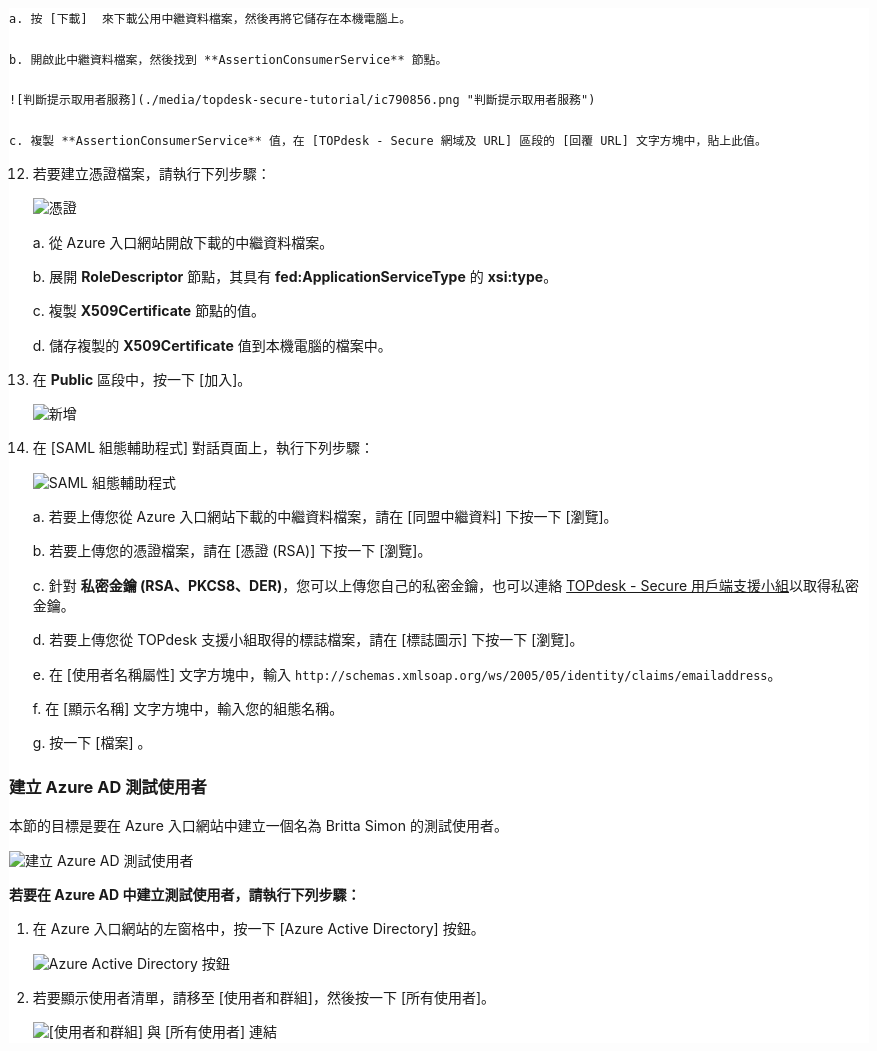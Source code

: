     a. 按 [下載]  來下載公用中繼資料檔案，然後再將它儲存在本機電腦上。

    b. 開啟此中繼資料檔案，然後找到 **AssertionConsumerService** 節點。

    ![判斷提示取用者服務](./media/topdesk-secure-tutorial/ic790856.png "判斷提示取用者服務")

    c. 複製 **AssertionConsumerService** 值，在 [TOPdesk - Secure 網域及 URL] 區段的 [回覆 URL] 文字方塊中，貼上此值。

12. 若要建立憑證檔案，請執行下列步驟：

    ![憑證](./media/topdesk-secure-tutorial/ic790606.png "憑證")

    a. 從 Azure 入口網站開啟下載的中繼資料檔案。

    b. 展開 **RoleDescriptor** 節點，其具有 **fed:ApplicationServiceType** 的 **xsi:type**。

    c. 複製 **X509Certificate** 節點的值。

    d. 儲存複製的 **X509Certificate** 值到本機電腦的檔案中。

13. 在 **Public** 區段中，按一下 [加入]。

    ![新增](./media/topdesk-secure-tutorial/ic790607.png "新增")

14. 在 [SAML 組態輔助程式]  對話頁面上，執行下列步驟：

    ![SAML 組態輔助程式](./media/topdesk-secure-tutorial/ic790608.png "SAML 組態輔助程式")

    a. 若要上傳您從 Azure 入口網站下載的中繼資料檔案，請在 [同盟中繼資料] 下按一下 [瀏覽]。

    b. 若要上傳您的憑證檔案，請在 [憑證 (RSA)] 下按一下 [瀏覽]。

    c. 針對 **私密金鑰 (RSA、PKCS8、DER)**，您可以上傳您自己的私密金鑰，也可以連絡 [TOPdesk - Secure 用戶端支援小組](http://www.topdesk.com/us/support)以取得私密金鑰。

    d. 若要上傳您從 TOPdesk 支援小組取得的標誌檔案，請在 [標誌圖示] 下按一下 [瀏覽]。

    e. 在 [使用者名稱屬性] 文字方塊中，輸入 `http://schemas.xmlsoap.org/ws/2005/05/identity/claims/emailaddress`。

    f. 在 [顯示名稱]  文字方塊中，輸入您的組態名稱。

    g. 按一下 [檔案] 。

### <a name="create-an-azure-ad-test-user"></a>建立 Azure AD 測試使用者

本節的目標是要在 Azure 入口網站中建立一個名為 Britta Simon 的測試使用者。

   ![建立 Azure AD 測試使用者][100]

**若要在 Azure AD 中建立測試使用者，請執行下列步驟：**

1. 在 Azure 入口網站的左窗格中，按一下 [Azure Active Directory] 按鈕。

    ![Azure Active Directory 按鈕](./media/topdesk-secure-tutorial/create_aaduser_01.png)

2. 若要顯示使用者清單，請移至 [使用者和群組]，然後按一下 [所有使用者]。

    ![[使用者和群組] 與 [所有使用者] 連結](./media/topdesk-secure-tutorial/create_aaduser_02.png)


[1]: ./media/topdesk-secure-tutorial/tutorial_general_01.png
[2]: ./media/topdesk-secure-tutorial/tutorial_general_02.png
[3]: ./media/topdesk-secure-tutorial/tutorial_general_03.png
[4]: ./media/topdesk-secure-tutorial/tutorial_general_04.png
[100]: ./media/topdesk-secure-tutorial/tutorial_general_100.png
[200]: ./media/topdesk-secure-tutorial/tutorial_general_200.png
[201]: ./media/topdesk-secure-tutorial/tutorial_general_201.png
[202]: ./media/topdesk-secure-tutorial/tutorial_general_202.png
[203]: ./media/topdesk-secure-tutorial/tutorial_general_203.png